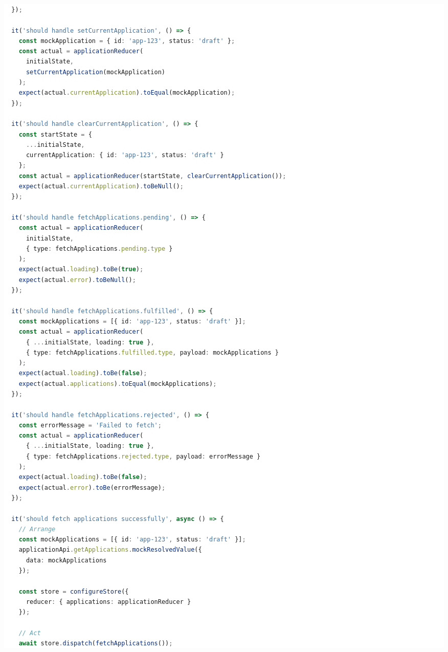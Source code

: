 ```typescript
  });

  it('should handle setCurrentApplication', () => {
    const mockApplication = { id: 'app-123', status: 'draft' };
    const actual = applicationReducer(
      initialState,
      setCurrentApplication(mockApplication)
    );
    expect(actual.currentApplication).toEqual(mockApplication);
  });

  it('should handle clearCurrentApplication', () => {
    const startState = {
      ...initialState,
      currentApplication: { id: 'app-123', status: 'draft' }
    };
    const actual = applicationReducer(startState, clearCurrentApplication());
    expect(actual.currentApplication).toBeNull();
  });

  it('should handle fetchApplications.pending', () => {
    const actual = applicationReducer(
      initialState,
      { type: fetchApplications.pending.type }
    );
    expect(actual.loading).toBe(true);
    expect(actual.error).toBeNull();
  });

  it('should handle fetchApplications.fulfilled', () => {
    const mockApplications = [{ id: 'app-123', status: 'draft' }];
    const actual = applicationReducer(
      { ...initialState, loading: true },
      { type: fetchApplications.fulfilled.type, payload: mockApplications }
    );
    expect(actual.loading).toBe(false);
    expect(actual.applications).toEqual(mockApplications);
  });

  it('should handle fetchApplications.rejected', () => {
    const errorMessage = 'Failed to fetch';
    const actual = applicationReducer(
      { ...initialState, loading: true },
      { type: fetchApplications.rejected.type, payload: errorMessage }
    );
    expect(actual.loading).toBe(false);
    expect(actual.error).toBe(errorMessage);
  });

  it('should fetch applications successfully', async () => {
    // Arrange
    const mockApplications = [{ id: 'app-123', status: 'draft' }];
    applicationApi.getApplications.mockResolvedValue({
      data: mockApplications
    });

    const store = configureStore({
      reducer: { applications: applicationReducer }
    });

    // Act
    await store.dispatch(fetchApplications());

```